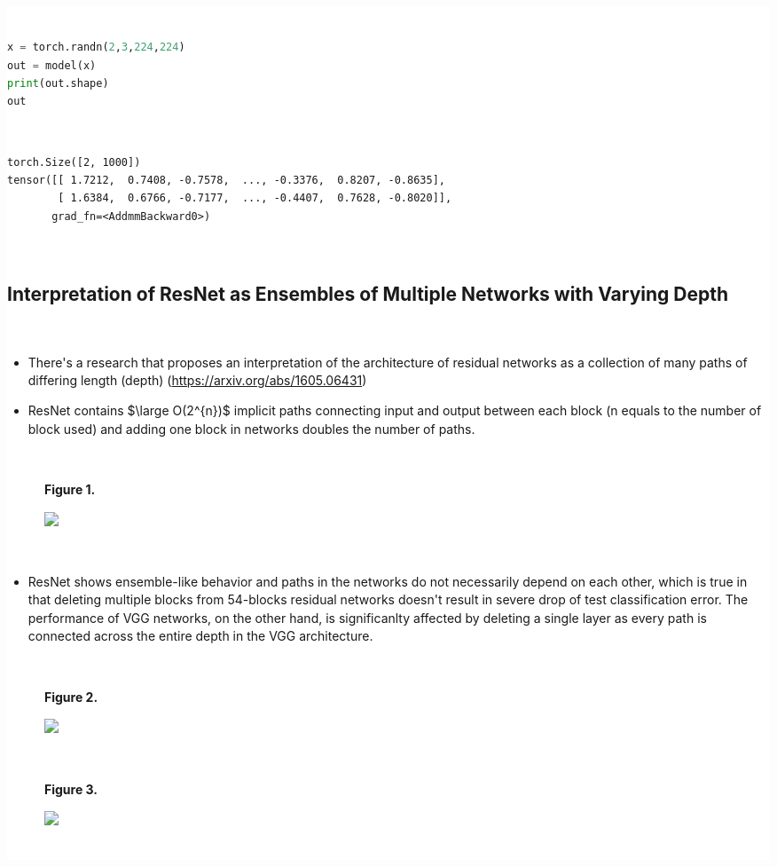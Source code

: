 <br/>

```python
x = torch.randn(2,3,224,224)
out = model(x)
print(out.shape)
out
```

<br/>

    torch.Size([2, 1000])
    tensor([[ 1.7212,  0.7408, -0.7578,  ..., -0.3376,  0.8207, -0.8635],
            [ 1.6384,  0.6766, -0.7177,  ..., -0.4407,  0.7628, -0.8020]],
           grad_fn=<AddmmBackward0>)


<br/>

## **Interpretation of ResNet as Ensembles of Multiple Networks with Varying Depth**

<br/>

- There's a research that proposes an interpretation of the architecture of residual networks as a collection of many paths of differing length (depth) (https://arxiv.org/abs/1605.06431)

- ResNet contains $\large O(2^{n})$ implicit paths connecting input and output between each block (n equals to the number of block used) and adding one block in networks doubles the number of paths.

<br/>

&emsp;&emsp;&emsp;**Figure 1.** 

&emsp;&emsp;&emsp;<img src="https://github.com/SuminizZ/Physics/assets/92680829/e25ae1c8-9757-4e10-8649-a5c7b3437034" width="700px">

<br/>

- ResNet shows ensemble-like behavior and paths in the networks do not necessarily depend on each other, which is true in that deleting multiple blocks from 54-blocks residual networks doesn't result in severe drop of test classification error. The performance of VGG networks, on the other hand, is significanlty affected by deleting a single layer as every path is connected across the entire depth in the VGG architecture.

<br/>

&emsp;&emsp;&emsp;**Figure 2.**

&emsp;&emsp;&emsp;<img src="https://github.com/SuminizZ/Physics/assets/92680829/6b7ebe78-5c1c-4619-8458-792b3b4194a6" width="700px"> 

<br/>

&emsp;&emsp;&emsp;**Figure 3.**

&emsp;&emsp;&emsp;<img src="https://github.com/SuminizZ/Physics/assets/92680829/71a12b67-65fc-4a58-8f84-b9d5e52a2194" width="800px"> 

<br/>
